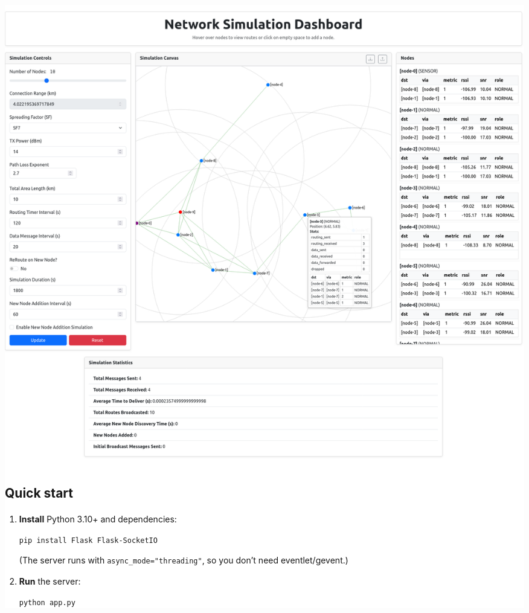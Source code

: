 ![alt text](./static/network-dashboard.png) 

## Quick start

1. **Install** Python 3.10+ and dependencies:

   ```bash
   pip install Flask Flask-SocketIO
   ```

   (The server runs with `async_mode="threading"`, so you don’t need eventlet/gevent.)

2. **Run** the server:

   ```bash
   python app.py
   ```
